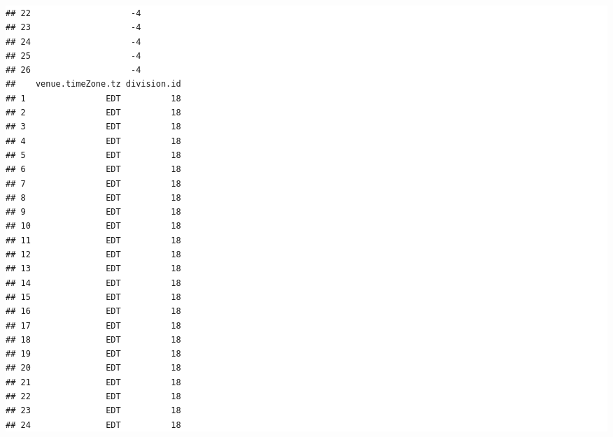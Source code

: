     ## 22                    -4
    ## 23                    -4
    ## 24                    -4
    ## 25                    -4
    ## 26                    -4
    ##    venue.timeZone.tz division.id
    ## 1                EDT          18
    ## 2                EDT          18
    ## 3                EDT          18
    ## 4                EDT          18
    ## 5                EDT          18
    ## 6                EDT          18
    ## 7                EDT          18
    ## 8                EDT          18
    ## 9                EDT          18
    ## 10               EDT          18
    ## 11               EDT          18
    ## 12               EDT          18
    ## 13               EDT          18
    ## 14               EDT          18
    ## 15               EDT          18
    ## 16               EDT          18
    ## 17               EDT          18
    ## 18               EDT          18
    ## 19               EDT          18
    ## 20               EDT          18
    ## 21               EDT          18
    ## 22               EDT          18
    ## 23               EDT          18
    ## 24               EDT          18